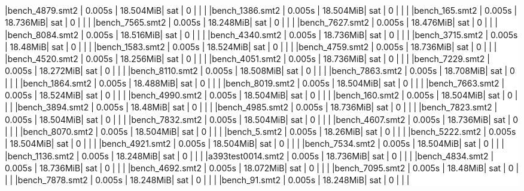 |bench_4879.smt2                                              |    0.005s | 18.504MiB| sat | 0 |  |  |
|bench_1386.smt2                                              |    0.005s | 18.504MiB| sat | 0 |  |  |
|bench_165.smt2                                               |    0.005s | 18.736MiB| sat | 0 |  |  |
|bench_7565.smt2                                              |    0.005s | 18.248MiB| sat | 0 |  |  |
|bench_7627.smt2                                              |    0.005s | 18.476MiB| sat | 0 |  |  |
|bench_8084.smt2                                              |    0.005s | 18.516MiB| sat | 0 |  |  |
|bench_4340.smt2                                              |    0.005s | 18.736MiB| sat | 0 |  |  |
|bench_3715.smt2                                              |    0.005s | 18.48MiB| sat | 0 |  |  |
|bench_1583.smt2                                              |    0.005s | 18.524MiB| sat | 0 |  |  |
|bench_4759.smt2                                              |    0.005s | 18.736MiB| sat | 0 |  |  |
|bench_4520.smt2                                              |    0.005s | 18.256MiB| sat | 0 |  |  |
|bench_4051.smt2                                              |    0.005s | 18.736MiB| sat | 0 |  |  |
|bench_7229.smt2                                              |    0.005s | 18.272MiB| sat | 0 |  |  |
|bench_8110.smt2                                              |    0.005s | 18.508MiB| sat | 0 |  |  |
|bench_7863.smt2                                              |    0.005s | 18.708MiB| sat | 0 |  |  |
|bench_1864.smt2                                              |    0.005s | 18.488MiB| sat | 0 |  |  |
|bench_8019.smt2                                              |    0.005s | 18.504MiB| sat | 0 |  |  |
|bench_7663.smt2                                              |    0.005s | 18.524MiB| sat | 0 |  |  |
|bench_4990.smt2                                              |    0.005s | 18.504MiB| sat | 0 |  |  |
|bench_160.smt2                                               |    0.005s | 18.504MiB| sat | 0 |  |  |
|bench_3894.smt2                                              |    0.005s | 18.48MiB| sat | 0 |  |  |
|bench_4985.smt2                                              |    0.005s | 18.736MiB| sat | 0 |  |  |
|bench_7823.smt2                                              |    0.005s | 18.504MiB| sat | 0 |  |  |
|bench_7832.smt2                                              |    0.005s | 18.504MiB| sat | 0 |  |  |
|bench_4607.smt2                                              |    0.005s | 18.736MiB| sat | 0 |  |  |
|bench_8070.smt2                                              |    0.005s | 18.504MiB| sat | 0 |  |  |
|bench_5.smt2                                                 |    0.005s | 18.26MiB| sat | 0 |  |  |
|bench_5222.smt2                                              |    0.005s | 18.504MiB| sat | 0 |  |  |
|bench_4921.smt2                                              |    0.005s | 18.504MiB| sat | 0 |  |  |
|bench_7534.smt2                                              |    0.005s | 18.504MiB| sat | 0 |  |  |
|bench_1136.smt2                                              |    0.005s | 18.248MiB| sat | 0 |  |  |
|a393test0014.smt2                                            |    0.005s | 18.736MiB| sat | 0 |  |  |
|bench_4834.smt2                                              |    0.005s | 18.736MiB| sat | 0 |  |  |
|bench_4692.smt2                                              |    0.005s | 18.072MiB| sat | 0 |  |  |
|bench_7095.smt2                                              |    0.005s | 18.48MiB| sat | 0 |  |  |
|bench_7878.smt2                                              |    0.005s | 18.248MiB| sat | 0 |  |  |
|bench_91.smt2                                                |    0.005s | 18.248MiB| sat | 0 |  |  |